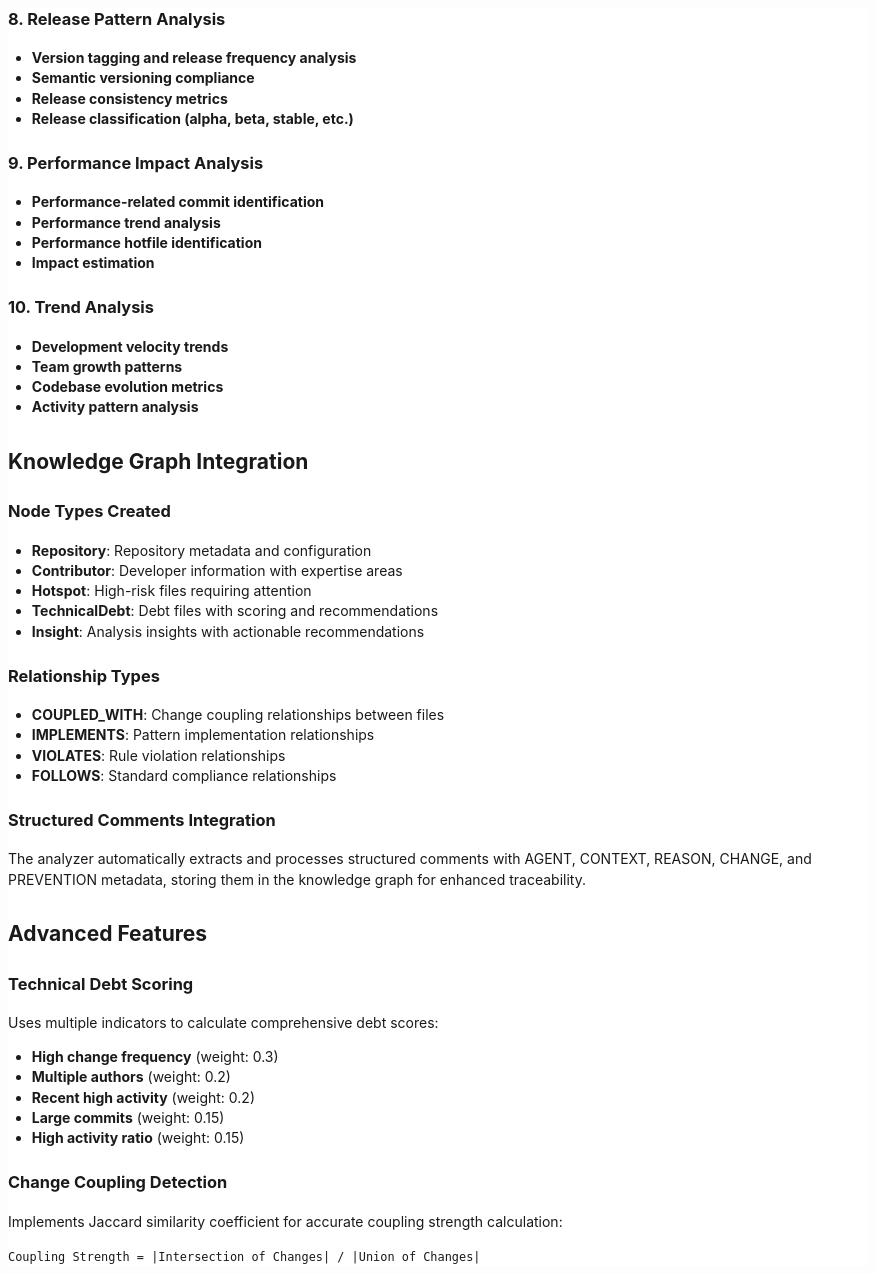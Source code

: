 ### 8. Release Pattern Analysis
- **Version tagging and release frequency analysis**
- **Semantic versioning compliance**
- **Release consistency metrics**
- **Release classification (alpha, beta, stable, etc.)**

### 9. Performance Impact Analysis
- **Performance-related commit identification**
- **Performance trend analysis**
- **Performance hotfile identification**
- **Impact estimation**

### 10. Trend Analysis
- **Development velocity trends**
- **Team growth patterns**
- **Codebase evolution metrics**
- **Activity pattern analysis**

## Knowledge Graph Integration

### Node Types Created
- **Repository**: Repository metadata and configuration
- **Contributor**: Developer information with expertise areas
- **Hotspot**: High-risk files requiring attention
- **TechnicalDebt**: Debt files with scoring and recommendations
- **Insight**: Analysis insights with actionable recommendations

### Relationship Types
- **COUPLED_WITH**: Change coupling relationships between files
- **IMPLEMENTS**: Pattern implementation relationships
- **VIOLATES**: Rule violation relationships
- **FOLLOWS**: Standard compliance relationships

### Structured Comments Integration
The analyzer automatically extracts and processes structured comments with AGENT, CONTEXT, REASON, CHANGE, and PREVENTION metadata, storing them in the knowledge graph for enhanced traceability.

## Advanced Features

### Technical Debt Scoring
Uses multiple indicators to calculate comprehensive debt scores:
- **High change frequency** (weight: 0.3)
- **Multiple authors** (weight: 0.2)
- **Recent high activity** (weight: 0.2)
- **Large commits** (weight: 0.15)
- **High activity ratio** (weight: 0.15)

### Change Coupling Detection
Implements Jaccard similarity coefficient for accurate coupling strength calculation:
```
Coupling Strength = |Intersection of Changes| / |Union of Changes|
```
